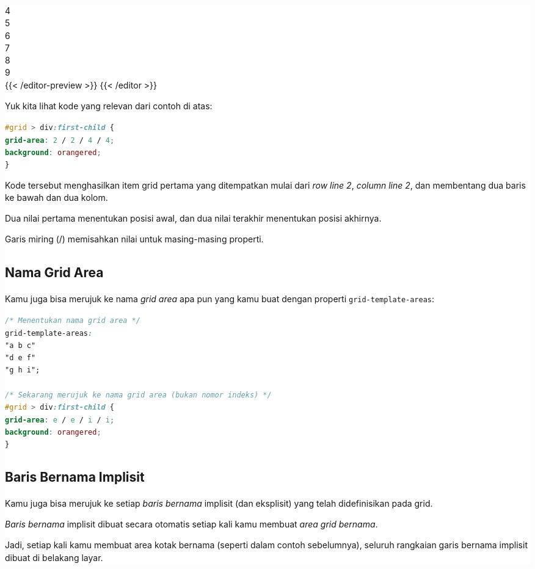   <div>4</div>
  <div>5</div>
  <div>6</div>
  <div>7</div>
  <div>8</div>
  <div>9</div>
</div>
{{< /editor-preview >}}
{{< /editor >}}

Yuk kita lihat kode yang relevan dari contoh di atas:
```css
#grid > div:first-child {
grid-area: 2 / 2 / 4 / 4;
background: orangered;
}
```

Kode tersebut menghasilkan item grid pertama yang ditempatkan mulai dari _row line 2_, _column line 2_, dan membentang
dua baris ke bawah dan dua kolom.

Dua nilai pertama menentukan posisi awal, dan dua nilai terakhir menentukan posisi akhirnya.

Garis miring (/) memisahkan nilai untuk masing-masing properti.

## Nama Grid Area

Kamu juga bisa merujuk ke nama _grid area_ apa pun yang kamu buat dengan properti `grid-template-areas`:
```css
/* Menentukan nama grid area */
grid-template-areas:
"a b c"
"d e f"
"g h i";

/* Sekarang merujuk ke nama grid area (bukan nomor indeks) */
#grid > div:first-child {
grid-area: e / e / i / i;
background: orangered;
}
```

## Baris Bernama Implisit

Kamu juga bisa merujuk ke setiap _baris bernama_ implisit (dan eksplisit) yang telah didefinisikan pada grid.

_Baris bernama_ implisit dibuat secara otomatis setiap kali kamu membuat _area grid bernama_.

Jadi, setiap kali kamu membuat area kotak bernama (seperti dalam contoh sebelumnya), seluruh rangkaian garis bernama
implisit dibuat di belakang layar.
